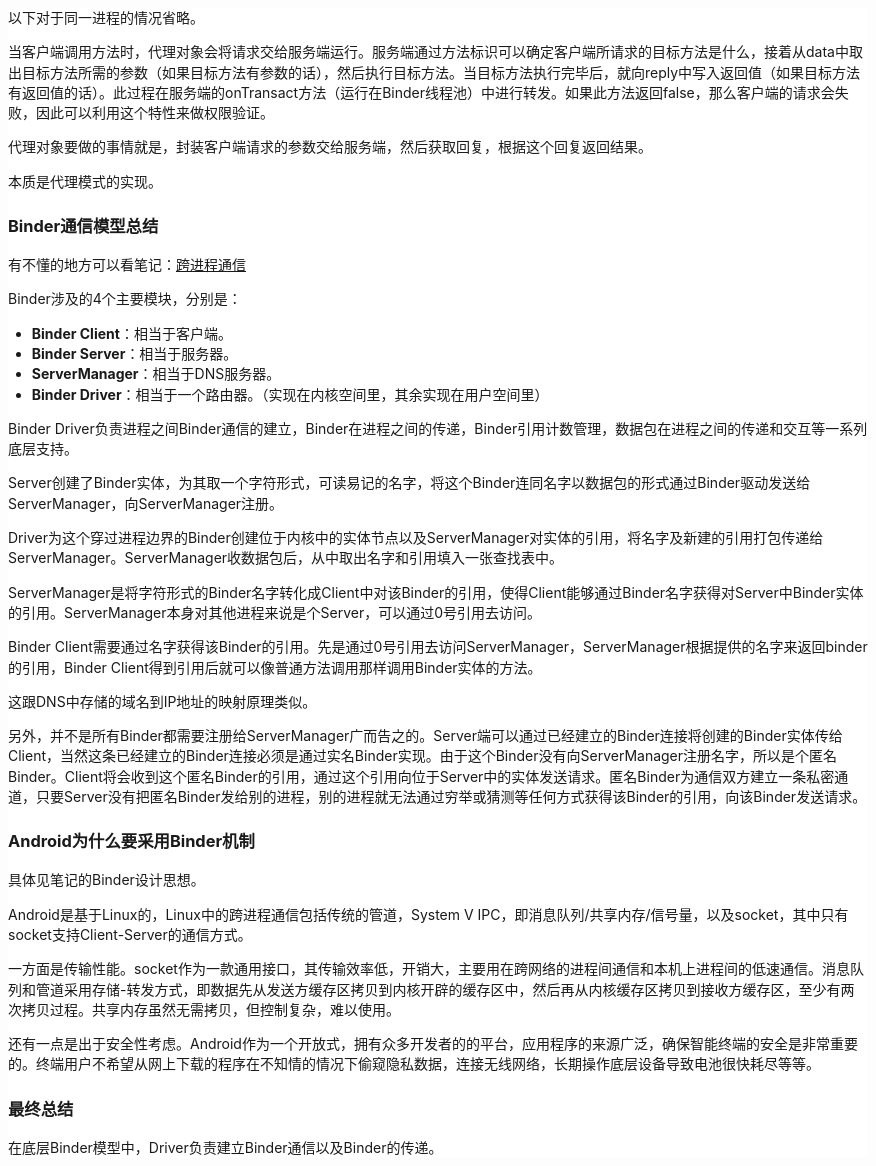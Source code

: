 以下对于同一进程的情况省略。

当客户端调用方法时，代理对象会将请求交给服务端运行。服务端通过方法标识可以确定客户端所请求的目标方法是什么，接着从data中取出目标方法所需的参数（如果目标方法有参数的话），然后执行目标方法。当目标方法执行完毕后，就向reply中写入返回值（如果目标方法有返回值的话）。此过程在服务端的onTransact方法（运行在Binder线程池）中进行转发。如果此方法返回false，那么客户端的请求会失败，因此可以利用这个特性来做权限验证。

代理对象要做的事情就是，封装客户端请求的参数交给服务端，然后获取回复，根据这个回复返回结果。

本质是代理模式的实现。

### Binder通信模型总结

有不懂的地方可以看笔记：[跨进程通信](./Android的跨进程通信.md)

Binder涉及的4个主要模块，分别是：

- **Binder Client**：相当于客户端。
- **Binder Server**：相当于服务器。
- **ServerManager**：相当于DNS服务器。
- **Binder Driver**：相当于一个路由器。（实现在内核空间里，其余实现在用户空间里）

Binder Driver负责进程之间Binder通信的建立，Binder在进程之间的传递，Binder引用计数管理，数据包在进程之间的传递和交互等一系列底层支持。

Server创建了Binder实体，为其取一个字符形式，可读易记的名字，将这个Binder连同名字以数据包的形式通过Binder驱动发送给ServerManager，向ServerManager注册。

Driver为这个穿过进程边界的Binder创建位于内核中的实体节点以及ServerManager对实体的引用，将名字及新建的引用打包传递给ServerManager。ServerManager收数据包后，从中取出名字和引用填入一张查找表中。

ServerManager是将字符形式的Binder名字转化成Client中对该Binder的引用，使得Client能够通过Binder名字获得对Server中Binder实体的引用。ServerManager本身对其他进程来说是个Server，可以通过0号引用去访问。

Binder Client需要通过名字获得该Binder的引用。先是通过0号引用去访问ServerManager，ServerManager根据提供的名字来返回binder的引用，Binder Client得到引用后就可以像普通方法调用那样调用Binder实体的方法。

这跟DNS中存储的域名到IP地址的映射原理类似。

另外，并不是所有Binder都需要注册给ServerManager广而告之的。Server端可以通过已经建立的Binder连接将创建的Binder实体传给Client，当然这条已经建立的Binder连接必须是通过实名Binder实现。由于这个Binder没有向ServerManager注册名字，所以是个匿名Binder。Client将会收到这个匿名Binder的引用，通过这个引用向位于Server中的实体发送请求。匿名Binder为通信双方建立一条私密通道，只要Server没有把匿名Binder发给别的进程，别的进程就无法通过穷举或猜测等任何方式获得该Binder的引用，向该Binder发送请求。

### Android为什么要采用Binder机制

具体见笔记的Binder设计思想。

Android是基于Linux的，Linux中的跨进程通信包括传统的管道，System V IPC，即消息队列/共享内存/信号量，以及socket，其中只有socket支持Client-Server的通信方式。

一方面是传输性能。socket作为一款通用接口，其传输效率低，开销大，主要用在跨网络的进程间通信和本机上进程间的低速通信。消息队列和管道采用存储-转发方式，即数据先从发送方缓存区拷贝到内核开辟的缓存区中，然后再从内核缓存区拷贝到接收方缓存区，至少有两次拷贝过程。共享内存虽然无需拷贝，但控制复杂，难以使用。

还有一点是出于安全性考虑。Android作为一个开放式，拥有众多开发者的的平台，应用程序的来源广泛，确保智能终端的安全是非常重要的。终端用户不希望从网上下载的程序在不知情的情况下偷窥隐私数据，连接无线网络，长期操作底层设备导致电池很快耗尽等等。

### 最终总结

在底层Binder模型中，Driver负责建立Binder通信以及Binder的传递。
